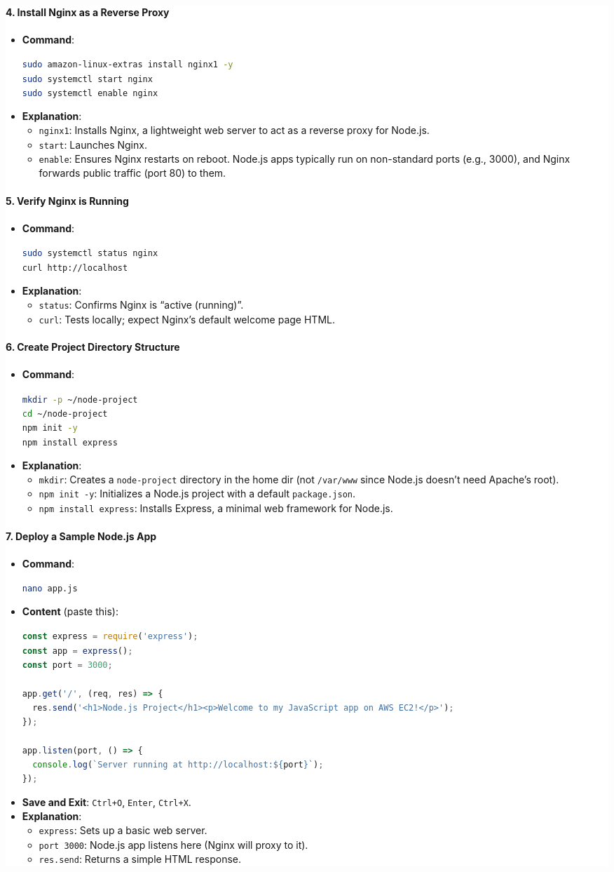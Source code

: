 #### 4. Install Nginx as a Reverse Proxy
- **Command**:
  ```bash
  sudo amazon-linux-extras install nginx1 -y
  sudo systemctl start nginx
  sudo systemctl enable nginx
  ```
- **Explanation**:
  - `nginx1`: Installs Nginx, a lightweight web server to act as a reverse proxy for Node.js.
  - `start`: Launches Nginx.
  - `enable`: Ensures Nginx restarts on reboot. Node.js apps typically run on non-standard ports (e.g., 3000), and Nginx forwards public traffic (port 80) to them.

#### 5. Verify Nginx is Running
- **Command**:
  ```bash
  sudo systemctl status nginx
  curl http://localhost
  ```
- **Explanation**:
  - `status`: Confirms Nginx is “active (running)”.
  - `curl`: Tests locally; expect Nginx’s default welcome page HTML.

#### 6. Create Project Directory Structure
- **Command**:
  ```bash
  mkdir -p ~/node-project
  cd ~/node-project
  npm init -y
  npm install express
  ```
- **Explanation**:
  - `mkdir`: Creates a `node-project` directory in the home dir (not `/var/www` since Node.js doesn’t need Apache’s root).
  - `npm init -y`: Initializes a Node.js project with a default `package.json`.
  - `npm install express`: Installs Express, a minimal web framework for Node.js.

#### 7. Deploy a Sample Node.js App
- **Command**:
  ```bash
  nano app.js
  ```
- **Content** (paste this):
  ```javascript
  const express = require('express');
  const app = express();
  const port = 3000;

  app.get('/', (req, res) => {
    res.send('<h1>Node.js Project</h1><p>Welcome to my JavaScript app on AWS EC2!</p>');
  });

  app.listen(port, () => {
    console.log(`Server running at http://localhost:${port}`);
  });
  ```
- **Save and Exit**: `Ctrl+O`, `Enter`, `Ctrl+X`.
- **Explanation**:
  - `express`: Sets up a basic web server.
  - `port 3000`: Node.js app listens here (Nginx will proxy to it).
  - `res.send`: Returns a simple HTML response.

